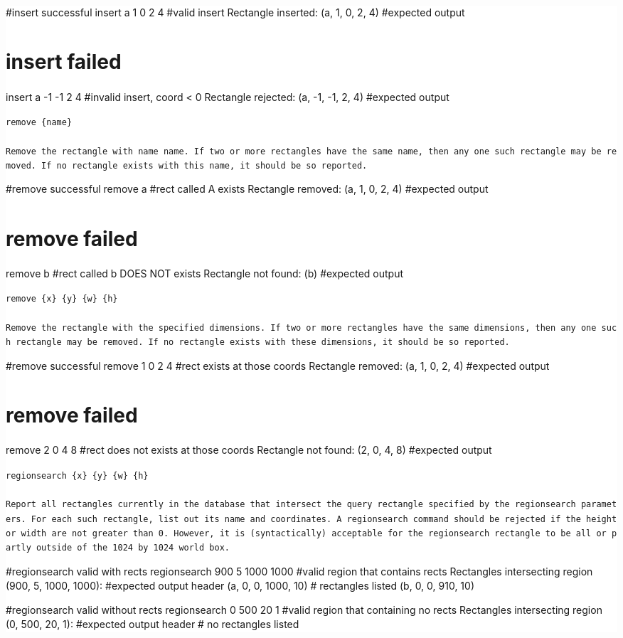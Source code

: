    #insert successful
  insert a 1 0 2 4      #valid insert
  Rectangle inserted: (a, 1, 0, 2, 4) #expected output

  # insert failed
  insert a -1 -1 2 4    #invalid insert, coord < 0
  Rectangle rejected: (a, -1, -1, 2, 4) #expected output

    remove {name}

    Remove the rectangle with name name. If two or more rectangles have the same name, then any one such rectangle may be removed. If no rectangle exists with this name, it should be so reported.

   #remove successful
  remove a                           #rect called A exists
  Rectangle removed: (a, 1, 0, 2, 4) #expected output

  # remove failed
  remove b                 #rect called b DOES NOT exists
  Rectangle not found: (b) #expected output

    remove {x} {y} {w} {h}

    Remove the rectangle with the specified dimensions. If two or more rectangles have the same dimensions, then any one such rectangle may be removed. If no rectangle exists with these dimensions, it should be so reported.

   #remove successful
  remove 1 0 2 4                     #rect exists at those coords
  Rectangle removed: (a, 1, 0, 2, 4) #expected output

  # remove failed
  remove 2 0 4 8                     #rect does not exists at those coords
  Rectangle not found: (2, 0, 4, 8) #expected output

    regionsearch {x} {y} {w} {h}

    Report all rectangles currently in the database that intersect the query rectangle specified by the regionsearch parameters. For each such rectangle, list out its name and coordinates. A regionsearch command should be rejected if the height or width are not greater than 0. However, it is (syntactically) acceptable for the regionsearch rectangle to be all or partly outside of the 1024 by 1024 world box.

  #regionsearch valid with rects
  regionsearch 900 5 1000 1000             #valid region that contains rects
  Rectangles intersecting region (900, 5, 1000, 1000): #expected output header
  (a, 0, 0, 1000, 10)                            # rectangles listed
  (b, 0, 0, 910, 10)

  #regionsearch valid without rects
  regionsearch 0 500 20 1             #valid region that containing no rects
  Rectangles intersecting region (0, 500, 20, 1): #expected output header
                                                  # no rectangles listed
